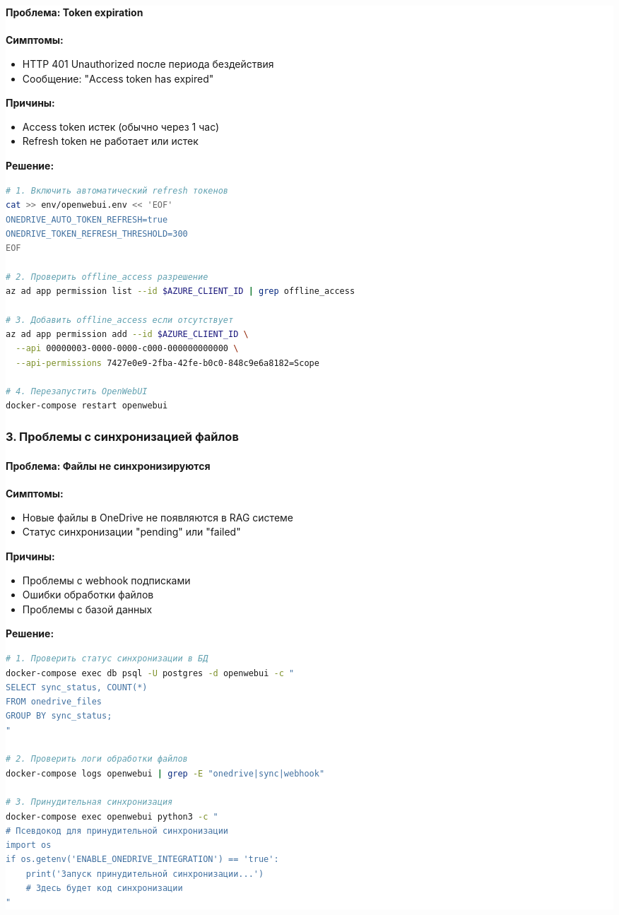 #### Проблема: Token expiration

**Симптомы:**

- HTTP 401 Unauthorized после периода бездействия
- Сообщение: "Access token has expired"

**Причины:**

- Access token истек (обычно через 1 час)
- Refresh token не работает или истек

**Решение:**

```bash
# 1. Включить автоматический refresh токенов
cat >> env/openwebui.env << 'EOF'
ONEDRIVE_AUTO_TOKEN_REFRESH=true
ONEDRIVE_TOKEN_REFRESH_THRESHOLD=300
EOF

# 2. Проверить offline_access разрешение
az ad app permission list --id $AZURE_CLIENT_ID | grep offline_access

# 3. Добавить offline_access если отсутствует
az ad app permission add --id $AZURE_CLIENT_ID \
  --api 00000003-0000-0000-c000-000000000000 \
  --api-permissions 7427e0e9-2fba-42fe-b0c0-848c9e6a8182=Scope

# 4. Перезапустить OpenWebUI
docker-compose restart openwebui
```

### 3. Проблемы с синхронизацией файлов

#### Проблема: Файлы не синхронизируются

**Симптомы:**

- Новые файлы в OneDrive не появляются в RAG системе
- Статус синхронизации "pending" или "failed"

**Причины:**

- Проблемы с webhook подписками
- Ошибки обработки файлов
- Проблемы с базой данных

**Решение:**

```bash
# 1. Проверить статус синхронизации в БД
docker-compose exec db psql -U postgres -d openwebui -c "
SELECT sync_status, COUNT(*)
FROM onedrive_files
GROUP BY sync_status;
"

# 2. Проверить логи обработки файлов
docker-compose logs openwebui | grep -E "onedrive|sync|webhook"

# 3. Принудительная синхронизация
docker-compose exec openwebui python3 -c "
# Псевдокод для принудительной синхронизации
import os
if os.getenv('ENABLE_ONEDRIVE_INTEGRATION') == 'true':
    print('Запуск принудительной синхронизации...')
    # Здесь будет код синхронизации
"
```